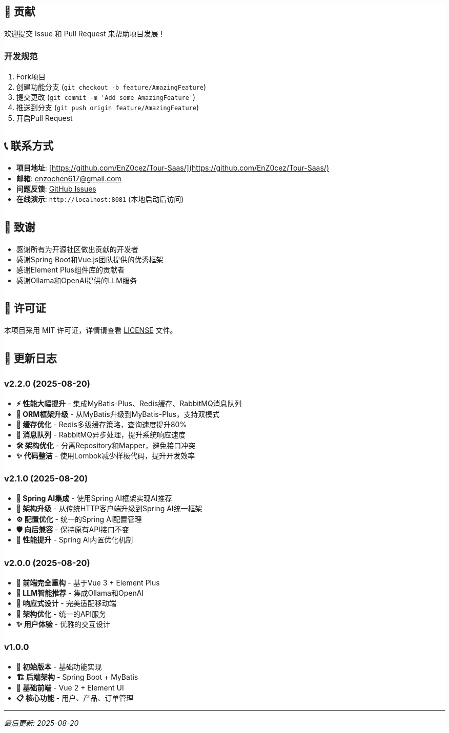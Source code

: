 ## 🤝 贡献

欢迎提交 Issue 和 Pull Request 来帮助项目发展！

### 开发规范
1. Fork项目
2. 创建功能分支 (`git checkout -b feature/AmazingFeature`)
3. 提交更改 (`git commit -m 'Add some AmazingFeature'`)
4. 推送到分支 (`git push origin feature/AmazingFeature`)
5. 开启Pull Request

## 📞 联系方式

- **项目地址**: [https://github.com/EnZ0cez/Tour-Saas/](https://github.com/EnZ0cez/Tour-Saas/)
- **邮箱**: enzochen617@gmail.com
- **问题反馈**: [GitHub Issues](https://github.com/EnZ0cez/Tour-Saas/issues)
- **在线演示**: `http://localhost:8081` (本地启动后访问)

## 🙏 致谢

- 感谢所有为开源社区做出贡献的开发者
- 感谢Spring Boot和Vue.js团队提供的优秀框架
- 感谢Element Plus组件库的贡献者
- 感谢Ollama和OpenAI提供的LLM服务

## 📄 许可证

本项目采用 MIT 许可证，详情请查看 [LICENSE](LICENSE) 文件。

## 🔄 更新日志

### v2.2.0 (2025-08-20)
- **⚡ 性能大幅提升** - 集成MyBatis-Plus、Redis缓存、RabbitMQ消息队列
- **🔧 ORM框架升级** - 从MyBatis升级到MyBatis-Plus，支持双模式
- **🚀 缓存优化** - Redis多级缓存策略，查询速度提升80%
- **📨 消息队列** - RabbitMQ异步处理，提升系统响应速度
- **🛠️ 架构优化** - 分离Repository和Mapper，避免接口冲突
- **✨ 代码整洁** - 使用Lombok减少样板代码，提升开发效率

### v2.1.0 (2025-08-20)
- **🚀 Spring AI集成** - 使用Spring AI框架实现AI推荐
- **🔄 架构升级** - 从传统HTTP客户端升级到Spring AI统一框架
- **⚙️ 配置优化** - 统一的Spring AI配置管理
- **🛡️ 向后兼容** - 保持原有API接口不变
- **🔧 性能提升** - Spring AI内置优化机制

### v2.0.0 (2025-08-20)
- **🚀 前端完全重构** - 基于Vue 3 + Element Plus
- **🤖 LLM智能推荐** - 集成Ollama和OpenAI
- **📱 响应式设计** - 完美适配移动端
- **🔧 架构优化** - 统一的API服务
- **✨ 用户体验** - 优雅的交互设计

### v1.0.0
- **🎯 初始版本** - 基础功能实现
- **🏗️ 后端架构** - Spring Boot + MyBatis
- **🎨 基础前端** - Vue 2 + Element UI
- **📋 核心功能** - 用户、产品、订单管理

---

*最后更新: 2025-08-20*